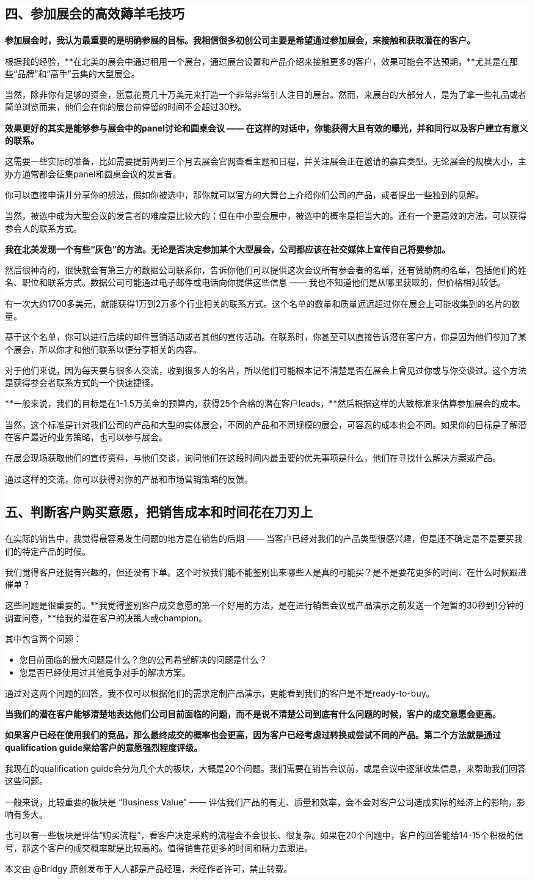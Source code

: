 ## 四、参加展会的高效薅羊毛技巧

**参加展会时，我认为最重要的是明确参展的目标。我相信很多初创公司主要是希望通过参加展会，来接触和获取潜在的客户。**

根据我的经验，**在北美的展会中通过租用一个展台，通过展台设置和产品介绍来接触更多的客户，效果可能会不达预期，**尤其是在那些“品牌”和“高手”云集的大型展会。

当然，除非你有足够的资金，愿意花费几十万美元来打造一个非常非常引人注目的展台。然而，来展台的大部分人，是为了拿一些礼品或者简单浏览而来，他们会在你的展台前停留的时间不会超过30秒。

**效果更好的其实是能够参与展会中的panel讨论和圆桌会议 —— 在这样的对话中，你能获得大且有效的曝光，并和同行以及客户建立有意义的联系。**

这需要一些实际的准备，比如需要提前两到三个月去展会官网查看主题和日程，并关注展会正在邀请的嘉宾类型。无论展会的规模大小，主办方通常都会征集panel和圆桌会议的发言者。

你可以直接申请并分享你的想法，假如你被选中，那你就可以官方的大舞台上介绍你们公司的产品，或者提出一些独到的见解。

当然，被选中成为大型会议的发言者的难度是比较大的；但在中小型会展中，被选中的概率是相当大的。还有一个更高效的方法，可以获得参会人的联系方式。

**我在北美发现一个有些“灰色”的方法。无论是否决定参加某个大型展会，公司都应该在社交媒体上宣传自己将要参加。**

然后很神奇的，很快就会有第三方的数据公司联系你，告诉你他们可以提供这次会议所有参会者的名单，还有赞助商的名单，包括他们的姓名、职位和联系方式。数据公司可能通过电子邮件或电话向你提供这些信息 —— 我也不知道他们是从哪里获取的，但价格相对较低。

有一次大约1700多美元，就能获得1万到2万多个行业相关的联系方式。这个名单的数量和质量远远超过你在展会上可能收集到的名片的数量。

基于这个名单，你可以进行后续的邮件营销活动或者其他的宣传活动。在联系时，你甚至可以直接告诉潜在客户方，你是因为他们参加了某个展会，所以你才和他们联系以便分享相关的内容。

对于他们来说，因为每天要与很多人交流，收到很多人的名片，所以他们可能根本记不清楚是否在展会上曾见过你或与你交谈过。这个方法是获得参会者联系方式的一个快速捷径。

**一般来说，我们的目标是在1-1.5万美金的预算内，获得25个合格的潜在客户leads，**然后根据这样的大致标准来估算参加展会的成本。

当然，这个标准是针对我们公司的产品和大型的实体展会，不同的产品和不同规模的展会，可容忍的成本也会不同。如果你的目标是了解潜在客户最近的业务策略，也可以参与展会。

在展会现场获取他们的宣传资料，与他们交谈，询问他们在这段时间内最重要的优先事项是什么，他们在寻找什么解决方案或产品。

通过这样的交流，你可以获得对你的产品和市场营销策略的反馈。

## 五、判断客户购买意愿，把销售成本和时间花在刀刃上

在实际的销售中，我觉得最容易发生问题的地方是在销售的后期 —— 当客户已经对我们的产品类型很感兴趣，但是还不确定是不是要买我们的特定产品的时候。

我们觉得客户还挺有兴趣的，但还没有下单。这个时候我们能不能鉴别出来哪些人是真的可能买？是不是要花更多的时间、在什么时候跟进催单？

这些问题是很重要的。**我觉得鉴别客户成交意愿的第一个好用的方法，是在进行销售会议或产品演示之前发送一个短暂的30秒到1分钟的调查问卷，**给我的潜在客户的决策人或champion。

其中包含两个问题：

*   您目前面临的最大问题是什么？您的公司希望解决的问题是什么？
*   您是否已经使用过其他竞争对手的解决方案。

通过对这两个问题的回答，我不仅可以根据他们的需求定制产品演示，更能看到我们的客户是不是ready-to-buy。

**当我们的潜在客户能够清楚地表达他们公司目前面临的问题，而不是说不清楚公司到底有什么问题的时候，客户的成交意愿会更高。**

**如果客户已经在使用我们的竞品，那么最终成交的概率也会更高，因为客户已经考虑过转换或尝试不同的产品。第二个方法就是通过qualification guide来给客户的意愿强烈程度评级。**

我现在的qualification guide会分为几个大的板块，大概是20个问题。我们需要在销售会议前，或是会议中逐渐收集信息，来帮助我们回答这些问题。

一般来说，比较重要的板块是 “Business Value” —— 评估我们产品的有无、质量和效率，会不会对客户公司造成实际的经济上的影响，影响有多大。

也可以有一些板块是评估“购买流程”，看客户决定采购的流程会不会很长、很复杂。如果在20个问题中，客户的回答能给14-15个积极的信号，那这个客户的成交概率就是比较高的。值得销售花更多的时间和精力去跟进。

本文由 @Bridgy 原创发布于人人都是产品经理，未经作者许可，禁止转载。
